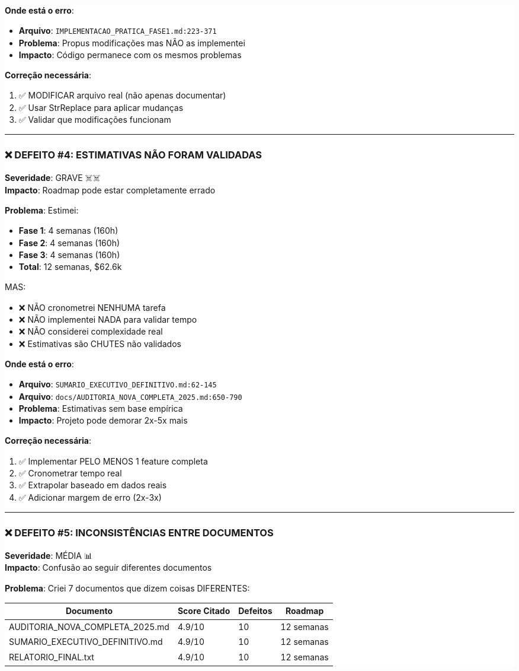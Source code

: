 **Onde está o erro**:
- **Arquivo**: `IMPLEMENTACAO_PRATICA_FASE1.md:223-371`
- **Problema**: Propus modificações mas NÃO as implementei
- **Impacto**: Código permanece com os mesmos problemas

**Correção necessária**:
1. ✅ MODIFICAR arquivo real (não apenas documentar)
2. ✅ Usar StrReplace para aplicar mudanças
3. ✅ Validar que modificações funcionam

---

### ❌ DEFEITO #4: ESTIMATIVAS NÃO FORAM VALIDADAS

**Severidade**: GRAVE ☠️☠️  
**Impacto**: Roadmap pode estar completamente errado

**Problema**:
Estimei:
- **Fase 1**: 4 semanas (160h)
- **Fase 2**: 4 semanas (160h)
- **Fase 3**: 4 semanas (160h)
- **Total**: 12 semanas, $62.6k

MAS:
- ❌ NÃO cronometrei NENHUMA tarefa
- ❌ NÃO implementei NADA para validar tempo
- ❌ NÃO considerei complexidade real
- ❌ Estimativas são CHUTES não validados

**Onde está o erro**:
- **Arquivo**: `SUMARIO_EXECUTIVO_DEFINITIVO.md:62-145`
- **Arquivo**: `docs/AUDITORIA_NOVA_COMPLETA_2025.md:650-790`
- **Problema**: Estimativas sem base empírica
- **Impacto**: Projeto pode demorar 2x-5x mais

**Correção necessária**:
1. ✅ Implementar PELO MENOS 1 feature completa
2. ✅ Cronometrar tempo real
3. ✅ Extrapolar baseado em dados reais
4. ✅ Adicionar margem de erro (2x-3x)

---

### ❌ DEFEITO #5: INCONSISTÊNCIAS ENTRE DOCUMENTOS

**Severidade**: MÉDIA 📊  
**Impacto**: Confusão ao seguir diferentes documentos

**Problema**:
Criei 7 documentos que dizem coisas DIFERENTES:

| Documento | Score Citado | Defeitos | Roadmap |
|-----------|--------------|----------|---------|
| AUDITORIA_NOVA_COMPLETA_2025.md | 4.9/10 | 10 | 12 semanas |
| SUMARIO_EXECUTIVO_DEFINITIVO.md | 4.9/10 | 10 | 12 semanas |
| RELATORIO_FINAL.txt | 4.9/10 | 10 | 12 semanas |
